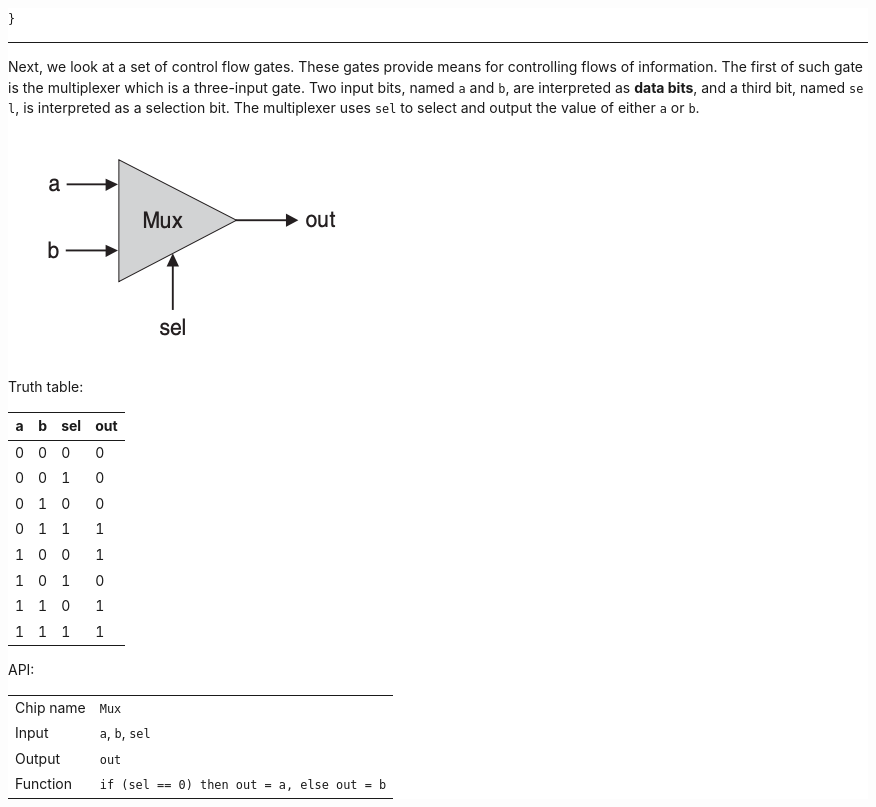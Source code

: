 ```hdl
}

```

---

Next, we look at a set of <pmark>control flow gates</pmark>. These gates provide means for controlling flows of information. The first of such gate is the <bmark>multiplexer</bmark> which is a three-input gate. Two input bits, named `a` and `b`, are interpreted as **data bits**, and a third bit, named `sel`, is interpreted as a <ymark>selection bit</ymark>. The multiplexer uses `sel` to select and output the value of either `a` or `b`.

![](/docs/assets/nand-images/multiplexer_gate.png)

Truth table:

| a | b | sel | out |
|---|---|-----|-----|
| 0 | 0 | 0   | 0   |
| 0 | 0 | 1   | 0   |
| 0 | 1 | 0   | 0   |
| 0 | 1 | 1   | 1   |
| 1 | 0 | 0   | 1   |
| 1 | 0 | 1   | 0   |
| 1 | 1 | 0   | 1   |
| 1 | 1 | 1   | 1   |

API:

|           |                                            |
|-----------|--------------------------------------------|
| Chip name | `Mux`                                      |
| Input     | `a`, `b`, `sel`                            |
| Output    | `out`                                      |
| Function  | `if (sel == 0) then out = a, else out = b` |
